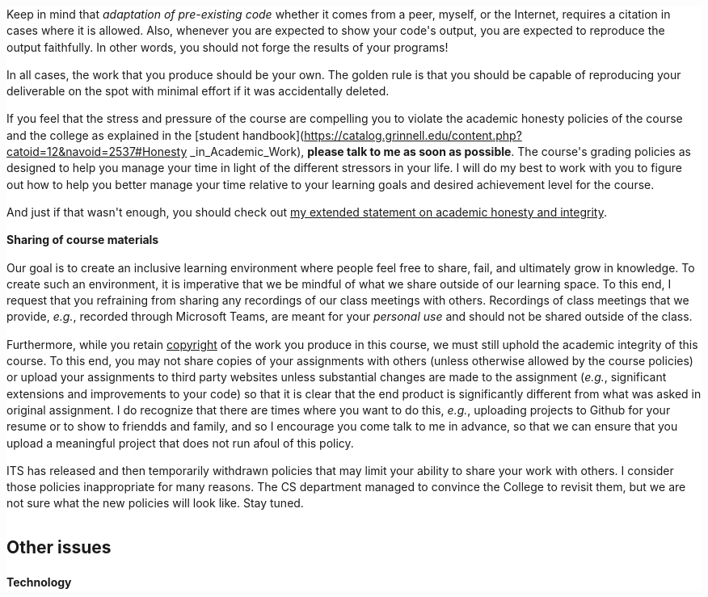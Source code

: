 Keep in mind that *adaptation of pre-existing code* whether it comes from a peer, myself, or the Internet, requires a citation in cases where it is allowed.
Also, whenever you are expected to show your code's output, you are expected to reproduce the output faithfully.
In other words, you should not forge the results of your programs!

In all cases, the work that you produce should be your own.
The golden rule is that you should be capable of reproducing your deliverable on the spot with minimal effort if it was accidentally deleted.

If you feel that the stress and pressure of the course are compelling you to violate the academic honesty policies of the course and the college as explained in the [student handbook](https://catalog.grinnell.edu/content.php?catoid=12&navoid=2537#Honesty
_in_Academic_Work), **please talk to me as soon as possible**.
The course's grading policies as designed to help you manage your time in light of the different stressors in your life.
I will do my best to work with you to figure out how to help you better manage your time relative to your learning goals and desired achievement level for the course.

And just if that wasn't enough, you should check out [my extended statement
on academic honesty and integrity](../handouts/academic-honesty).

**Sharing of course materials**

Our goal is to create an inclusive learning environment where people feel free to share, fail, and ultimately grow in knowledge.
To create such an environment, it is imperative that we be mindful of what we share outside of our learning space.
To this end, I request that you refraining from sharing any recordings of our class meetings with others.
Recordings of class meetings that we provide, *e.g.*, recorded through Microsoft Teams, are meant for your *personal use* and should not be shared outside of the class.

Furthermore, while you retain [copyright](https://www.plagiarism.org/blog/2017/09/25/do-i-own-my-work-even-if-im-just-a-student) of the work you produce in this course, we must still uphold the academic integrity of this course.
To this end, you may not share copies of your assignments with others (unless otherwise allowed by the course policies) or upload your assignments to third party websites unless substantial changes are made to the assignment (*e.g.*, significant extensions and improvements to your code) so that it is clear that the end product is significantly different from what was asked in original assignment.
I do recognize that there are times where you want to do this, *e.g.*, uploading projects to Github for your resume or to show to friendds and family, and so I encourage you come talk to me in advance, so that we can ensure that you upload a meaningful project that does not run afoul of this policy.

ITS has released and then temporarily withdrawn policies that may limit your ability to share your work with others.
I consider those policies inappropriate for many reasons.
The CS department managed to convince the College to revisit them, but we are not sure what the new policies will look like.  Stay tuned.

## Other issues

**Technology**
